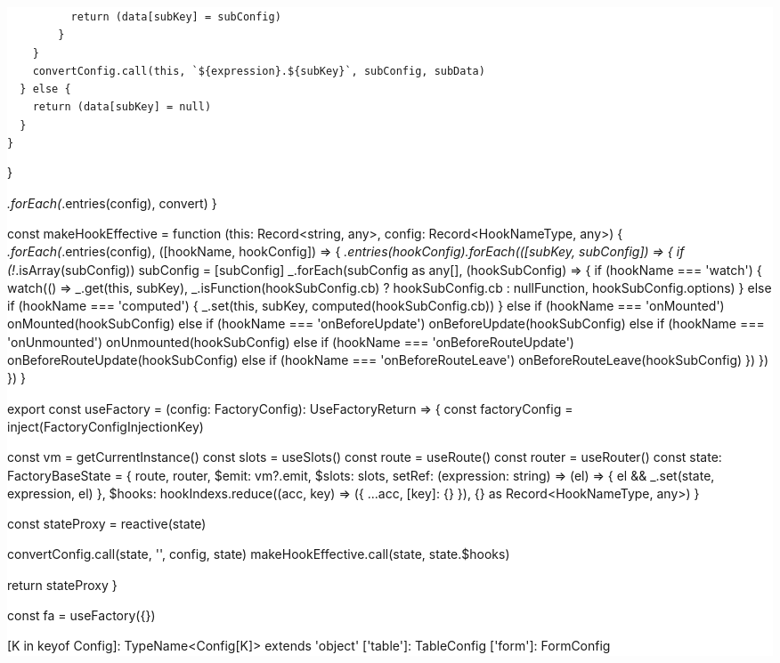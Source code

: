               return (data[subKey] = subConfig)
            }
        }
        convertConfig.call(this, `${expression}.${subKey}`, subConfig, subData)
      } else {
        return (data[subKey] = null)
      }
    }

}

_.forEach(_.entries(config), convert)
}

const makeHookEffective = function (this: Record<string, any>, config: Record<HookNameType, any>) {
_.forEach(_.entries(config), ([hookName, hookConfig]) => {
_.entries(hookConfig).forEach(([subKey, subConfig]) => {
if (!_.isArray(subConfig)) subConfig = [subConfig]
_.forEach(subConfig as any[], (hookSubConfig) => {
if (hookName === 'watch') {
watch(() => _.get(this, subKey), _.isFunction(hookSubConfig.cb) ? hookSubConfig.cb : nullFunction, hookSubConfig.options)
} else if (hookName === 'computed') {
_.set(this, subKey, computed(hookSubConfig.cb))
} else if (hookName === 'onMounted') onMounted(hookSubConfig)
else if (hookName === 'onBeforeUpdate') onBeforeUpdate(hookSubConfig)
else if (hookName === 'onUnmounted') onUnmounted(hookSubConfig)
else if (hookName === 'onBeforeRouteUpdate') onBeforeRouteUpdate(hookSubConfig)
else if (hookName === 'onBeforeRouteLeave') onBeforeRouteLeave(hookSubConfig)
})
})
})
}

export const useFactory = <Config extends object>(config: FactoryConfig<Config>): UseFactoryReturn<Config> => {
const factoryConfig = inject<FactoryConfigCtx>(FactoryConfigInjectionKey)

const vm = getCurrentInstance()
const slots = useSlots()
const route = useRoute()
const router = useRouter()
const state: FactoryBaseState = {
route,
router,
$emit: vm?.emit,
$slots: slots,
setRef: (expression: string) => (el) => {
el && \_.set(state, expression, el)
},
$hooks: hookIndexs.reduce((acc, key) => ({ ...acc, [key]: {} }), {} as Record<HookNameType, any>)
}

const stateProxy = reactive(state)

convertConfig.call(state, '', config, state)
makeHookEffective.call(state, state.$hooks)

return stateProxy
}

const fa = useFactory({})


[SubType in keyof U]: {
[Key in keyof Config]: any
[K in keyof Config]: TypeName<Config[K]> extends 'object'
['table']: TableConfig
['form']: FormConfig